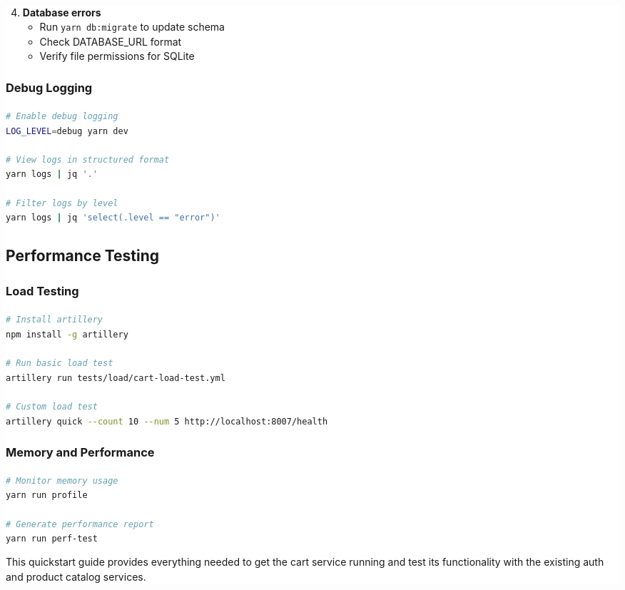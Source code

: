 4. **Database errors**
   - Run `yarn db:migrate` to update schema
   - Check DATABASE_URL format
   - Verify file permissions for SQLite

### Debug Logging
```bash
# Enable debug logging
LOG_LEVEL=debug yarn dev

# View logs in structured format
yarn logs | jq '.'

# Filter logs by level
yarn logs | jq 'select(.level == "error")'
```

## Performance Testing

### Load Testing
```bash
# Install artillery
npm install -g artillery

# Run basic load test
artillery run tests/load/cart-load-test.yml

# Custom load test
artillery quick --count 10 --num 5 http://localhost:8007/health
```

### Memory and Performance
```bash
# Monitor memory usage
yarn run profile

# Generate performance report
yarn run perf-test
```

This quickstart guide provides everything needed to get the cart service running and test its functionality with the existing auth and product catalog services.